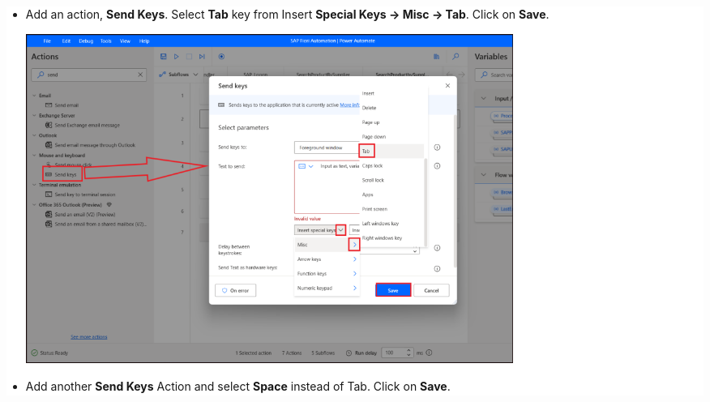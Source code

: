 - Add an action, **Send Keys**. Select **Tab** key from Insert **Special
  Keys -\> Misc -\> Tab**. Click on **Save**.

  <img src="./media/image66.png" style="width:6.26806in;height:4.22569in"
alt="A screenshot of a computer Description automatically generated" />

- Add another **Send Keys** Action and select **Space** instead of Tab.
  Click on **Save**.
